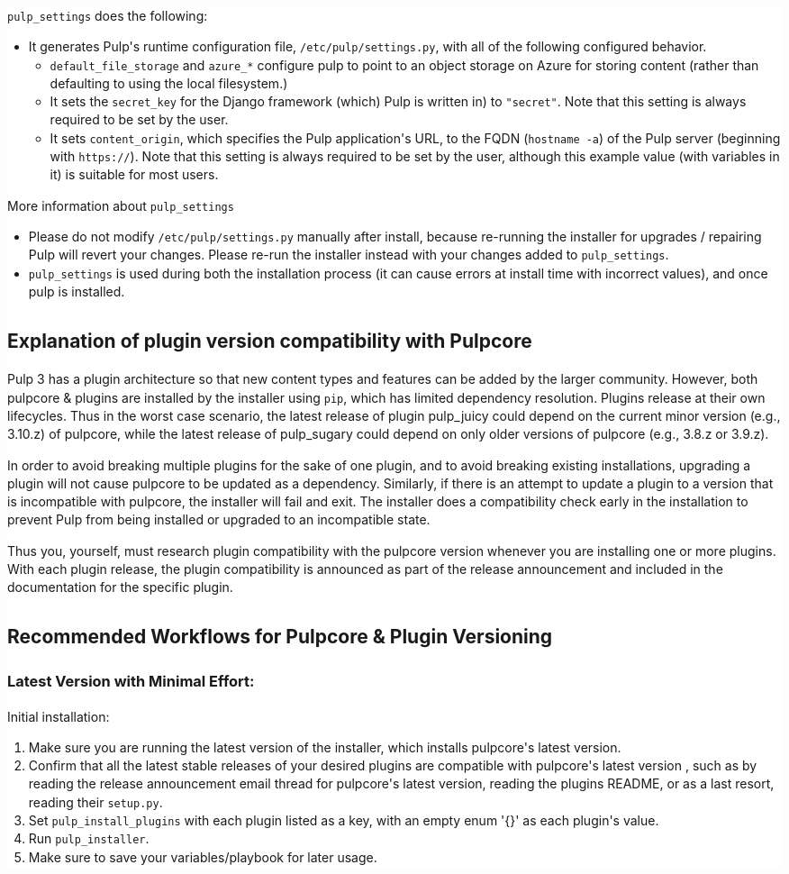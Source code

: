 
`pulp_settings` does the following:
* It generates Pulp's runtime configuration file, `/etc/pulp/settings.py`, with all of the following configured behavior.
  * `default_file_storage` and `azure_*` configure pulp to point to an object storage on Azure for
    storing content (rather than defaulting to using the local filesystem.)
  * It sets the `secret_key` for the Django framework (which) Pulp is written in) to `"secret"`. Note that this setting is always required to be set by the user.
  * It sets `content_origin`, which specifies the Pulp application's URL, to the FQDN (`hostname -a`) of the Pulp server (beginning with `https://`). Note that this setting is always required to be set by the user, although this example value (with variables in it) is suitable for most users.

More information about `pulp_settings`
* Please do not modify `/etc/pulp/settings.py` manually after install, because re-running the installer for upgrades / repairing Pulp will revert your changes. Please re-run the installer instead with your changes added to `pulp_settings`.
* `pulp_settings` is used during both the installation process (it can cause errors at install time with incorrect values), and once pulp is installed.

Explanation of plugin version compatibility with Pulpcore
--------------------------------------------------

Pulp 3 has a plugin architecture so that new content types and features can be added by the
larger community. However, both pulpcore & plugins are installed by the installer using `pip`, which has limited
dependency resolution. Plugins release at their own lifecycles. Thus in the worst case scenario, the
latest release of plugin pulp_juicy could depend on the current minor version (e.g., 3.10.z) of
pulpcore, while the latest release of pulp_sugary could depend on only older versions of pulpcore
(e.g., 3.8.z or 3.9.z).

In order to avoid breaking multiple plugins for the sake of one plugin, and to avoid breaking existing
installations, upgrading a plugin will not cause pulpcore to be updated as a dependency. Similarly,
if there is an attempt to update a plugin to a version that is incompatible with pulpcore, the installer
will fail and exit. The installer does a compatibility check early in the installation to prevent Pulp
from being installed or upgraded to an incompatible state.

Thus you, yourself, must research plugin compatibility with the pulpcore version whenever you are
installing one or more plugins. With each plugin release, the plugin compatibility is announced as
part of the release announcement and included in the documentation for the specific plugin.

Recommended Workflows for Pulpcore & Plugin Versioning
------------------------------------------------------

### Latest Version with Minimal Effort:

Initial installation:

1. Make sure you are running the latest version of the installer, which installs pulpcore's
   latest version.
1. Confirm that all the latest stable releases of your desired plugins are compatible with
   pulpcore's latest version , such as by reading the release announcement email thread for
   pulpcore's latest version, reading the plugins README, or as a last resort, reading their `setup.py`.
1. Set `pulp_install_plugins` with each plugin listed as a key, with an empty enum '{}' as each plugin's value.
1. Run `pulp_installer`.
1. Make sure to save your variables/playbook for later usage.
